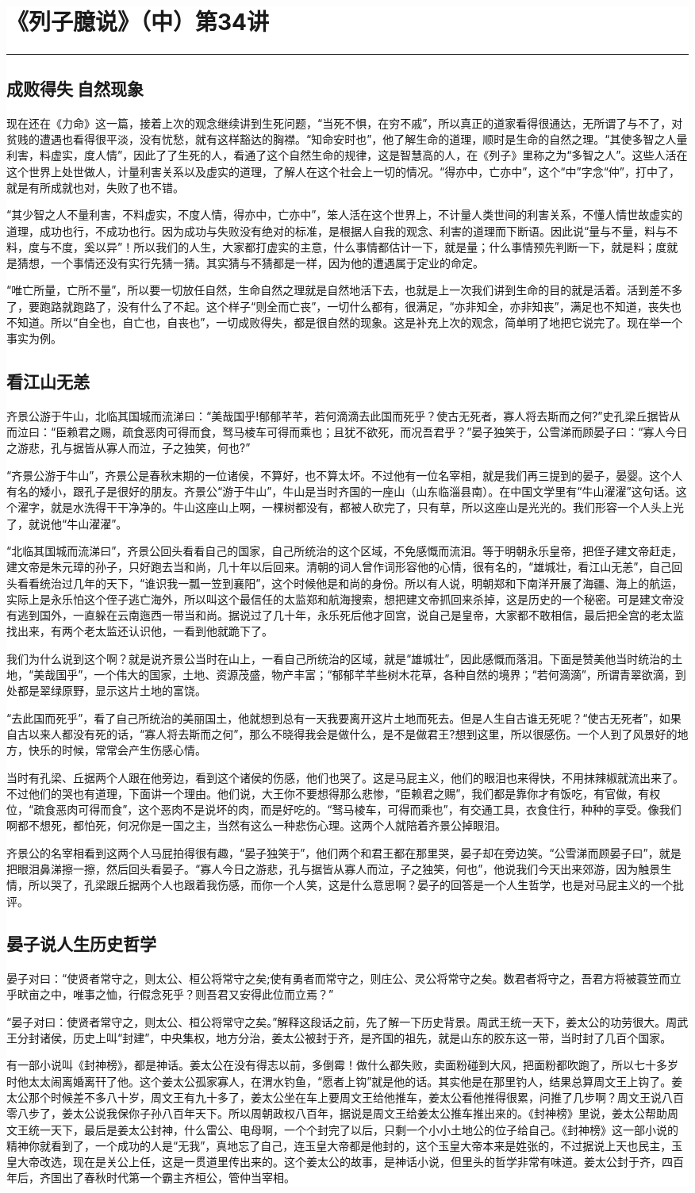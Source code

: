 # 《列子臆说》（中）第34讲

------

## 成败得失 自然现象

现在还在《力命》这一篇，接着上次的观念继续讲到生死问题，“当死不惧，在穷不戚”，所以真正的道家看得很通达，无所谓了与不了，对贫贱的遭遇也看得很平淡，没有忧愁，就有这样豁达的胸襟。“知命安时也”，他了解生命的道理，顺时是生命的自然之理。“其使多智之人量利害，料虚实，度人情”，因此了了生死的人，看通了这个自然生命的规律，这是智慧高的人，在《列子》里称之为“多智之人”。这些人活在这个世界上处世做人，计量利害关系以及虚实的道理，了解人在这个社会上一切的情况。“得亦中，亡亦中”，这个“中”字念“仲”，打中了，就是有所成就也对，失败了也不错。

“其少智之人不量利害，不料虚实，不度人情，得亦中，亡亦中”，笨人活在这个世界上，不计量人类世间的利害关系，不懂人情世故虚实的道理，成功也行，不成功也行。因为成功与失败没有绝对的标准，是根据人自我的观念、利害的道理而下断语。因此说“量与不量，料与不料，度与不度，奚以异”！所以我们的人生，大家都打虚实的主意，什么事情都估计一下，就是量；什么事情预先判断一下，就是料；度就是猜想，一个事情还没有实行先猜一猜。其实猜与不猜都是一样，因为他的遭遇属于定业的命定。

“唯亡所量，亡所不量”，所以要一切放任自然，生命自然之理就是自然地活下去，也就是上一次我们讲到生命的目的就是活着。活到差不多了，要跑路就跑路了，没有什么了不起。这个样子“则全而亡丧”，一切什么都有，很满足，“亦非知全，亦非知丧”，满足也不知道，丧失也不知道。所以“自全也，自亡也，自丧也”，一切成败得失，都是很自然的现象。这是补充上次的观念，简单明了地把它说完了。现在举一个事实为例。

## 看江山无恙

齐景公游于牛山，北临其国城而流涕曰：“美哉国乎!郁郁芊芊，若何滴滴去此国而死乎？使古无死者，寡人将去斯而之何?”史孔梁丘据皆从而泣曰：“臣赖君之赐，疏食恶肉可得而食，驽马棱车可得而乘也；且犹不欲死，而况吾君乎？”晏子独笑于，公雪涕而顾晏子曰：“寡人今日之游悲，孔与据皆从寡人而泣，子之独笑，何也?”

“齐景公游于牛山”，齐景公是春秋末期的一位诸侯，不算好，也不算太坏。不过他有一位名宰相，就是我们再三提到的晏子，晏婴。这个人有名的矮小，跟孔子是很好的朋友。齐景公“游于牛山”，牛山是当时齐国的一座山（山东临淄县南）。在中国文学里有“牛山濯濯”这句话。这个濯字，就是水洗得干干净净的。牛山这座山上啊，一棵树都没有，都被人砍完了，只有草，所以这座山是光光的。我们形容一个人头上光了，就说他“牛山濯濯”。

“北临其国城而流涕曰”，齐景公回头看看自己的国家，自己所统治的这个区域，不免感慨而流泪。等于明朝永乐皇帝，把侄子建文帝赶走，建文帝是朱元璋的孙子，只好跑去当和尚，几十年以后回来。清朝的词人曾作词形容他的心情，很有名的，“雄城壮，看江山无恙”，自己回头看看统治过几年的天下，“谁识我一瓢一笠到襄阳”，这个时候他是和尚的身份。所以有人说，明朝郑和下南洋开展了海疆、海上的航运，实际上是永乐怕这个侄子逃亡海外，所以叫这个最信任的太监郑和航海搜索，想把建文帝抓回来杀掉，这是历史的一个秘密。可是建文帝没有逃到国外，一直躲在云南迤西一带当和尚。据说过了几十年，永乐死后他才回宫，说自己是皇帝，大家都不敢相信，最后把全宫的老太监找出来，有两个老太监还认识他，一看到他就跪下了。

我们为什么说到这个啊？就是说齐景公当时在山上，一看自己所统治的区域，就是“雄城壮”，因此感慨而落泪。下面是赞美他当时统治的土地，“美哉国乎”，一个伟大的国家，土地、资源茂盛，物产丰富；“郁郁芊芊些树木花草，各种自然的境界；“若何滴滴”，所谓青翠欲滴，到处都是翠绿原野，显示这片土地的富饶。

“去此国而死乎”，看了自己所统治的美丽国土，他就想到总有一天我要离开这片土地而死去。但是人生自古谁无死呢？“使古无死者”，如果自古以来人都没有死的话，“寡人将去斯而之何”，那么不晓得我会是做什么，是不是做君王?想到这里，所以很感伤。一个人到了风景好的地方，快乐的时候，常常会产生伤感心情。

当时有孔梁、丘据两个人跟在他旁边，看到这个诸侯的伤感，他们也哭了。这是马屁主义，他们的眼泪也来得快，不用抹辣椒就流出来了。不过他们的哭也有道理，下面讲一个理由。他们说，大王你不要想得那么悲惨，“臣赖君之赐”，我们都是靠你才有饭吃，有官做，有权位，“疏食恶肉可得而食”，这个恶肉不是说坏的肉，而是好吃的。“驽马棱车，可得而乘也”，有交通工具，衣食住行，种种的享受。像我们啊都不想死，都怕死，何况你是一国之主，当然有这么一种悲伤心理。这两个人就陪着齐景公掉眼泪。

齐景公的名宰相看到这两个人马屁拍得很有趣，“晏子独笑于”，他们两个和君王都在那里哭，晏子却在旁边笑。“公雪涕而顾晏子曰”，就是把眼泪鼻涕擦一擦，然后回头看晏子。“寡人今日之游悲，孔与据皆从寡人而泣，子之独笑，何也”，他说我们今天出来郊游，因为触景生情，所以哭了，孔梁跟丘据两个人也跟着我伤感，而你一个人笑，这是什么意思啊？晏子的回答是一个人生哲学，也是对马屁主义的一个批评。

## 晏子说人生历史哲学

晏子对曰：“使贤者常守之，则太公、桓公将常守之矣;使有勇者而常守之，则庄公、灵公将常守之矣。数君者将守之，吾君方将被蓑笠而立乎畎亩之中，唯事之恤，行假念死乎？则吾君又安得此位而立焉？”

“晏子对曰：使贤者常守之，则太公、桓公将常守之矣。”解释这段话之前，先了解一下历史背景。周武王统一天下，姜太公的功劳很大。周武王分封诸侯，历史上叫“封建”，中央集权，地方分治，姜太公被封于齐，是齐国的祖先，就是山东的胶东这一带，当时封了几百个国家。

有一部小说叫《封神榜》，都是神话。姜太公在没有得志以前，多倒霉！做什么都失败，卖面粉碰到大风，把面粉都吹跑了，所以七十多岁时他太太闹离婚离幵了他。这个姜太公孤家寡人，在渭水钓鱼，“愿者上钩”就是他的话。其实他是在那里钓人，结果总算周文王上钩了。姜太公那个时候差不多八十岁，周文王有九十多了，姜太公坐在车上要周文王给他推车，姜太公看他推得很累，问推了几步啊？周文王说八百零八步了，姜太公说我保你子孙八百年天下。所以周朝政权八百年，据说是周文王给姜太公推车推出来的。《封神榜》里说，姜太公帮助周文王统一天下，最后是姜太公封神，什么雷公、电母啊，一个个封完了以后，只剩一个小小土地公的位子给自己。《封神榜》这一部小说的精神你就看到了，一个成功的人是“无我”，真地忘了自己，连玉皇大帝都是他封的，这个玉皇大帝本来是姓张的，不过据说上天也民主，玉皇大帝改选，现在是关公上任，这是一贯道里传出来的。这个姜太公的故事，是神话小说，但里头的哲学非常有味道。姜太公封于齐，四百年后，齐国出了春秋时代第一个霸主齐桓公，管仲当宰相。
